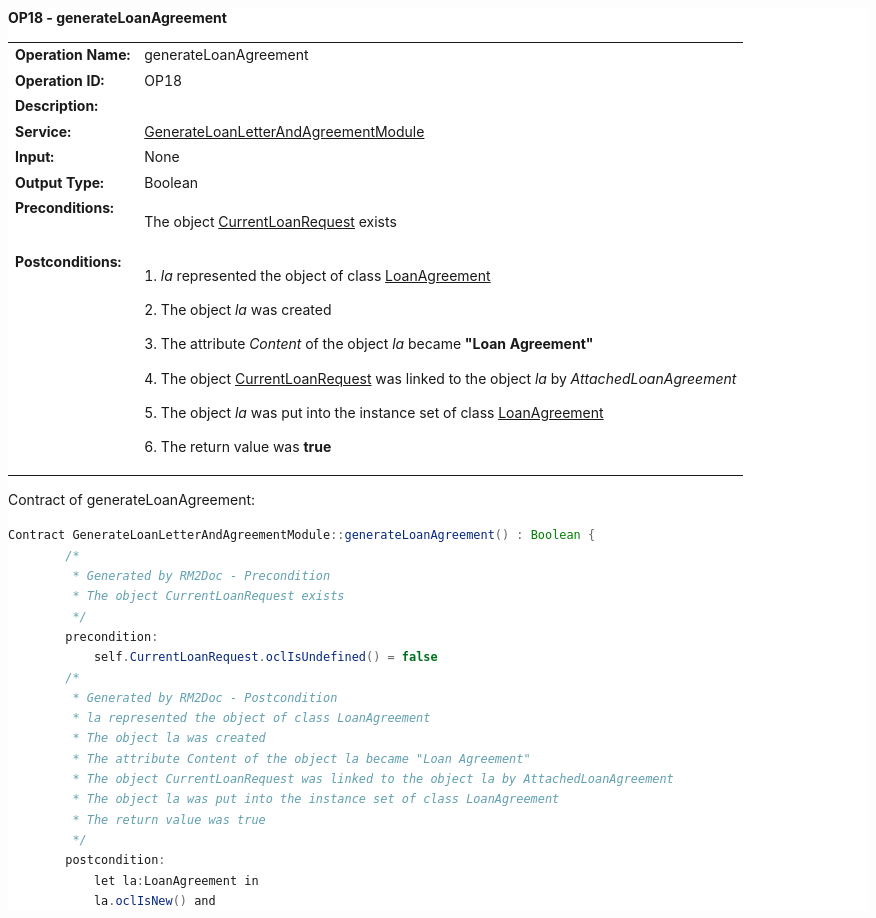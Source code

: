 <b>OP18 - generateLoanAgreement</b>
<table>
	<tr>
		<td><b>Operation Name:</b></td>
		<td><span name ="OPgenerateLoanAgreement">generateLoanAgreement</span></td>
	</tr>
	<tr>
		<td><b>Operation ID:</b></td>
		<td>OP18</td>
	</tr>
	<tr>
		<td><b>Description:</b></td>
		<td> </td>
	</tr>
	<tr>
		<td><b>Service:</b></td>
		<td><a href="#SERVICEGenerateLoanLetterAndAgreementModule">GenerateLoanLetterAndAgreementModule</a></td>
	</tr>
	<tr>
		<td><b>Input:</b></td>
<td>None</td>
</tr>
<tr>
	<td><b>Output Type:</b></td>
	<td>Boolean</td>
</tr>
	<tr>
<td><b>Preconditions:</b></td>
		<td><p>The object <a href="#GenerateLoanLetterAndAgreementModuleCurrentLoanRequest">CurrentLoanRequest</a> exists</p></td>
</tr>
	<tr>
		<td><b>Postconditions:</b></td>
	<td><p>1. <i>la</i> represented the object of class <a href="#CLASSLoanAgreement">LoanAgreement</a></p><p>2. The object <i>la</i> was created</p><p>3. The attribute <i>Content</i> of the object <i>la</i> became <b>"Loan Agreement"</b></p><p>4. The object <a href="#GenerateLoanLetterAndAgreementModuleCurrentLoanRequest">CurrentLoanRequest</a> was linked to the object <i>la</i> by <i>AttachedLoanAgreement</i></p><p>5. The object <i>la</i> was put into the instance set of class <a href="#CLASSLoanAgreement">LoanAgreement</a></p><p>6. The return value was <b>true</b></p></td>
	</tr>
</table>
 
<p>Contract of generateLoanAgreement:</p>
 
```java
Contract GenerateLoanLetterAndAgreementModule::generateLoanAgreement() : Boolean {
		/*
		 * Generated by RM2Doc - Precondition
		 * The object CurrentLoanRequest exists
		 */
		precondition:
			self.CurrentLoanRequest.oclIsUndefined() = false
		/*
		 * Generated by RM2Doc - Postcondition
		 * la represented the object of class LoanAgreement
		 * The object la was created
		 * The attribute Content of the object la became "Loan Agreement"
		 * The object CurrentLoanRequest was linked to the object la by AttachedLoanAgreement
		 * The object la was put into the instance set of class LoanAgreement
		 * The return value was true
		 */
		postcondition:
			let la:LoanAgreement in
			la.oclIsNew() and
```
